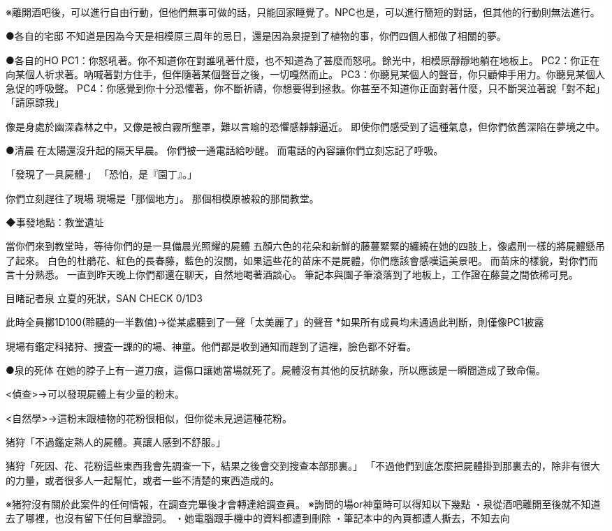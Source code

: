 ※離開酒吧後，可以進行自由行動，但他們無事可做的話，只能回家睡覺了。NPC也是，可以進行簡短的對話，但其他的行動則無法進行。

●各自的宅邸
不知道是因為今天是相模原三周年的忌日，還是因為泉提到了植物的事，你們四個人都做了相關的夢。

●各自的HO
PC1：你怒吼著。你不知道你在對誰吼著什麼，也不知道為了甚麼而怒吼。餘光中，相模原靜靜地躺在地板上。
PC2：你正在向某個人祈求著。吶喊著對方住手，但伴隨著某個聲音之後，一切嘎然而止。
PC3：你聽見某個人的聲音，你只顧伸手用力。你聽見某個人急促的呼吸聲。
PC4：你感覺到你十分恐懼著，你不斷祈禱，你想要得到拯救。你甚至不知道你正面對著什麼，只不斷哭泣著說「對不起」「請原諒我」

像是身處於幽深森林之中，又像是被白霧所壟罩，難以言喻的恐懼感靜靜逼近。
即使你們感受到了這種氣息，但你們依舊深陷在夢境之中。

●清晨
在太陽還沒升起的隔天早晨。
你們被一通電話給吵醒。
而電話的內容讓你們立刻忘記了呼吸。

「發現了一具屍體‧」
「恐怕，是『園丁』。」

你們立刻趕往了現場
現場是「那個地方」。
那個相模原被殺的那間教堂。

◆事發地點：教堂遺址

當你們來到教堂時，等待你們的是一具備晨光照耀的屍體
五顏六色的花朵和新鮮的藤蔓緊緊的纏繞在她的四肢上，像處刑一樣的將屍體懸吊了起來。
白色的杜鵑花、紅色的長春藤，藍色的沒關，如果這些花的苗床不是屍體，你們應該會感嘆這美景吧。
而苗床的樣貌，對你們而言十分熟悉。
一直到昨天晚上你們都還在聊天，自然地喝著酒談心。
筆記本與園子筆滾落到了地板上，工作證在藤蔓之間依稀可見。

目睹記者泉 立夏的死狀，SAN CHECK 0/1D3

此時全員擲1D100(聆聽的一半數值)->從某處聽到了一聲「太美麗了」的聲音
*如果所有成員均未通過此判斷，則僅像PC1披露

現場有鑑定科猪狩、捜査一課的的場、神童。他們都是收到通知而趕到了這裡，臉色都不好看。

●泉的死体
在她的脖子上有一道刀痕，這傷口讓她當場就死了。屍體沒有其他的反抗跡象，所以應該是一瞬間造成了致命傷。

<偵查>->可以發現屍體上有少量的粉末。

<自然學>->這粉末跟植物的花粉很相似，但你從未見過這種花粉。

猪狩「不過鑑定熟人的屍體。真讓人感到不舒服。」

猪狩「死因、花、花粉這些東西我會先調查一下，結果之後會交到搜查本部那裏。」
「不過他們到底怎麼把屍體掛到那裏去的，除非有很大的力量，或者很多人一起幫忙，或者一些不清楚的東西造成的。

※猪狩沒有關於此案件的任何情報，在調查完畢後才會轉達給調查員。
※詢問的場or神童時可以得知以下幾點
・泉從酒吧離開至後就不知道去了哪裡，也沒有留下任何目擊證詞。
・她電腦跟手機中的資料都遭到刪除
・筆記本中的內頁都遭人撕去，不知去向
